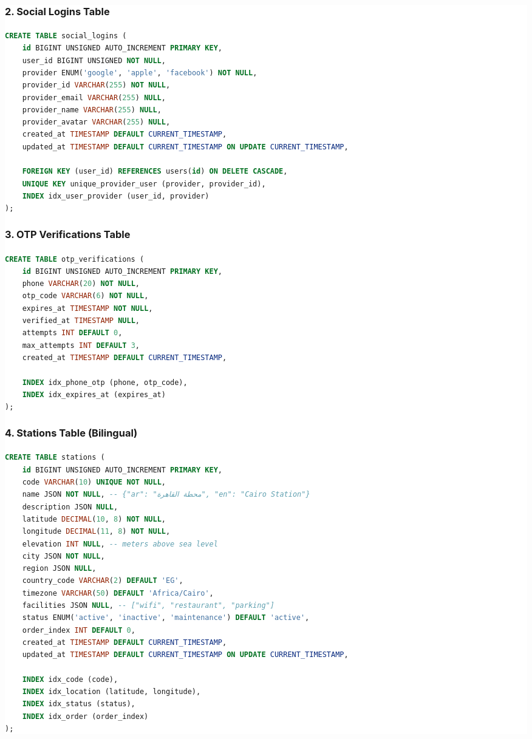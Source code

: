 ### 2. Social Logins Table
```sql
CREATE TABLE social_logins (
    id BIGINT UNSIGNED AUTO_INCREMENT PRIMARY KEY,
    user_id BIGINT UNSIGNED NOT NULL,
    provider ENUM('google', 'apple', 'facebook') NOT NULL,
    provider_id VARCHAR(255) NOT NULL,
    provider_email VARCHAR(255) NULL,
    provider_name VARCHAR(255) NULL,
    provider_avatar VARCHAR(255) NULL,
    created_at TIMESTAMP DEFAULT CURRENT_TIMESTAMP,
    updated_at TIMESTAMP DEFAULT CURRENT_TIMESTAMP ON UPDATE CURRENT_TIMESTAMP,

    FOREIGN KEY (user_id) REFERENCES users(id) ON DELETE CASCADE,
    UNIQUE KEY unique_provider_user (provider, provider_id),
    INDEX idx_user_provider (user_id, provider)
);
```

### 3. OTP Verifications Table
```sql
CREATE TABLE otp_verifications (
    id BIGINT UNSIGNED AUTO_INCREMENT PRIMARY KEY,
    phone VARCHAR(20) NOT NULL,
    otp_code VARCHAR(6) NOT NULL,
    expires_at TIMESTAMP NOT NULL,
    verified_at TIMESTAMP NULL,
    attempts INT DEFAULT 0,
    max_attempts INT DEFAULT 3,
    created_at TIMESTAMP DEFAULT CURRENT_TIMESTAMP,

    INDEX idx_phone_otp (phone, otp_code),
    INDEX idx_expires_at (expires_at)
);
```

### 4. Stations Table (Bilingual)
```sql
CREATE TABLE stations (
    id BIGINT UNSIGNED AUTO_INCREMENT PRIMARY KEY,
    code VARCHAR(10) UNIQUE NOT NULL,
    name JSON NOT NULL, -- {"ar": "محطة القاهرة", "en": "Cairo Station"}
    description JSON NULL,
    latitude DECIMAL(10, 8) NOT NULL,
    longitude DECIMAL(11, 8) NOT NULL,
    elevation INT NULL, -- meters above sea level
    city JSON NOT NULL,
    region JSON NULL,
    country_code VARCHAR(2) DEFAULT 'EG',
    timezone VARCHAR(50) DEFAULT 'Africa/Cairo',
    facilities JSON NULL, -- ["wifi", "restaurant", "parking"]
    status ENUM('active', 'inactive', 'maintenance') DEFAULT 'active',
    order_index INT DEFAULT 0,
    created_at TIMESTAMP DEFAULT CURRENT_TIMESTAMP,
    updated_at TIMESTAMP DEFAULT CURRENT_TIMESTAMP ON UPDATE CURRENT_TIMESTAMP,

    INDEX idx_code (code),
    INDEX idx_location (latitude, longitude),
    INDEX idx_status (status),
    INDEX idx_order (order_index)
);
```

